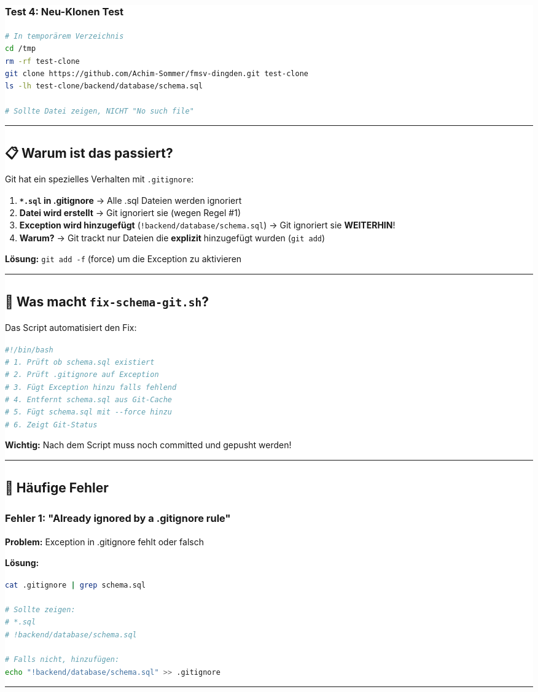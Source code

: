 ### Test 4: Neu-Klonen Test

```bash
# In temporärem Verzeichnis
cd /tmp
rm -rf test-clone
git clone https://github.com/Achim-Sommer/fmsv-dingden.git test-clone
ls -lh test-clone/backend/database/schema.sql

# Sollte Datei zeigen, NICHT "No such file"
```

---

## 📋 Warum ist das passiert?

Git hat ein spezielles Verhalten mit `.gitignore`:

1. **`*.sql` in .gitignore** → Alle .sql Dateien werden ignoriert
2. **Datei wird erstellt** → Git ignoriert sie (wegen Regel #1)
3. **Exception wird hinzugefügt** (`!backend/database/schema.sql`) → Git ignoriert sie **WEITERHIN**!
4. **Warum?** → Git trackt nur Dateien die **explizit** hinzugefügt wurden (`git add`)

**Lösung:** `git add -f` (force) um die Exception zu aktivieren

---

## 🎯 Was macht `fix-schema-git.sh`?

Das Script automatisiert den Fix:

```bash
#!/bin/bash
# 1. Prüft ob schema.sql existiert
# 2. Prüft .gitignore auf Exception
# 3. Fügt Exception hinzu falls fehlend
# 4. Entfernt schema.sql aus Git-Cache
# 5. Fügt schema.sql mit --force hinzu
# 6. Zeigt Git-Status
```

**Wichtig:** Nach dem Script muss noch committed und gepusht werden!

---

## 🚫 Häufige Fehler

### Fehler 1: "Already ignored by a .gitignore rule"

**Problem:** Exception in .gitignore fehlt oder falsch

**Lösung:**
```bash
cat .gitignore | grep schema.sql

# Sollte zeigen:
# *.sql
# !backend/database/schema.sql

# Falls nicht, hinzufügen:
echo "!backend/database/schema.sql" >> .gitignore
```

---